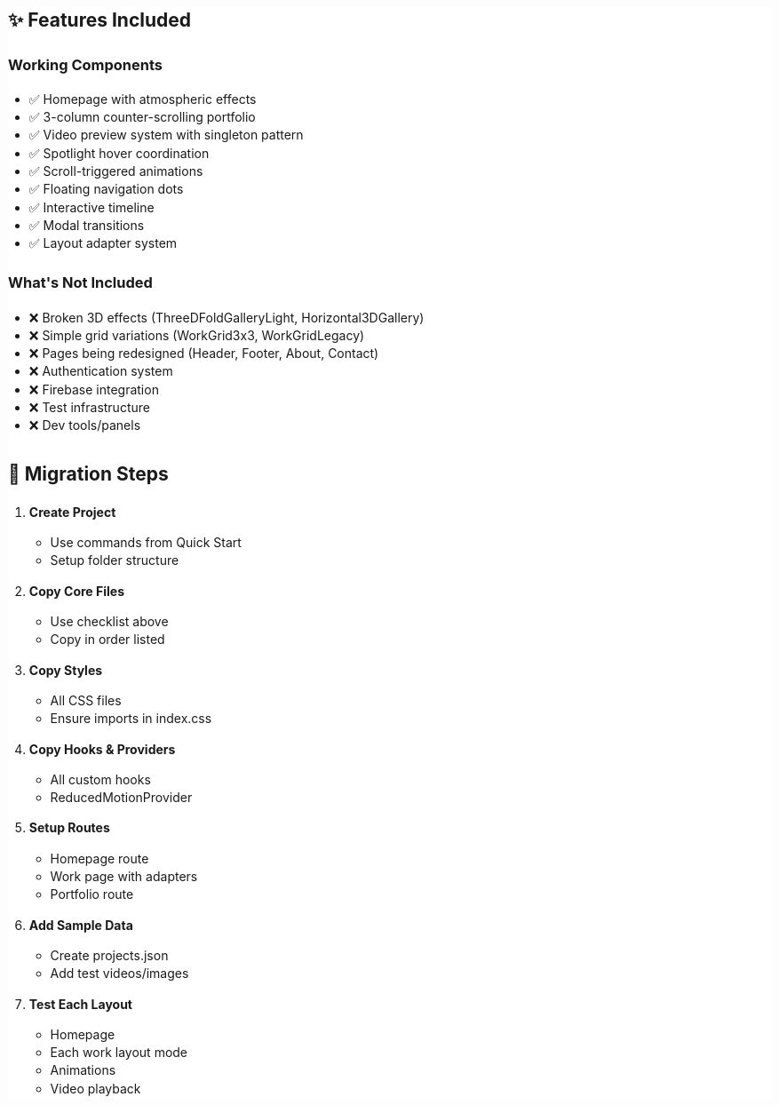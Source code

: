 ## ✨ Features Included

### Working Components
- ✅ Homepage with atmospheric effects
- ✅ 3-column counter-scrolling portfolio
- ✅ Video preview system with singleton pattern
- ✅ Spotlight hover coordination
- ✅ Scroll-triggered animations
- ✅ Floating navigation dots
- ✅ Interactive timeline
- ✅ Modal transitions
- ✅ Layout adapter system

### What's Not Included
- ❌ Broken 3D effects (ThreeDFoldGalleryLight, Horizontal3DGallery)
- ❌ Simple grid variations (WorkGrid3x3, WorkGridLegacy)
- ❌ Pages being redesigned (Header, Footer, About, Contact)
- ❌ Authentication system
- ❌ Firebase integration
- ❌ Test infrastructure
- ❌ Dev tools/panels

## 📝 Migration Steps

1. **Create Project**
   - Use commands from Quick Start
   - Setup folder structure

2. **Copy Core Files**
   - Use checklist above
   - Copy in order listed

3. **Copy Styles**
   - All CSS files
   - Ensure imports in index.css

4. **Copy Hooks & Providers**
   - All custom hooks
   - ReducedMotionProvider

5. **Setup Routes**
   - Homepage route
   - Work page with adapters
   - Portfolio route

6. **Add Sample Data**
   - Create projects.json
   - Add test videos/images

7. **Test Each Layout**
   - Homepage
   - Each work layout mode
   - Animations
   - Video playback
